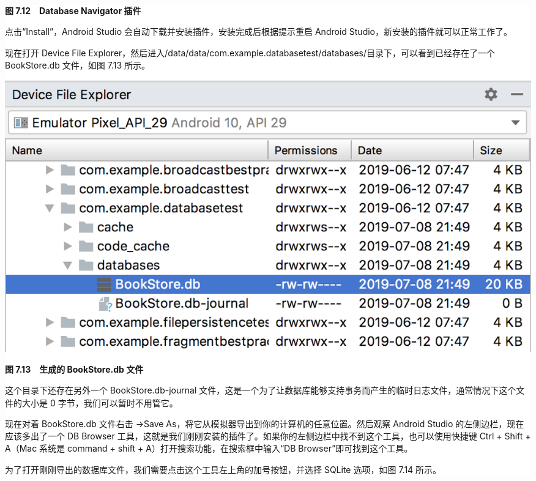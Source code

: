 **图 7.12　Database Navigator 插件**

点击“Install”，Android Studio 会自动下载并安装插件，安装完成后根据提示重启 Android Studio，新安装的插件就可以正常工作了。

现在打开 Device File Explorer，然后进入/data/data/com.example.databasetest/databases/目录下，可以看到已经存在了一个 BookStore.db 文件，如图 7.13 所示。

![](assets/212-20240119220812-rg1wdkl.png)

**图 7.13　生成的 BookStore.db 文件**

这个目录下还存在另外一个 BookStore.db-journal 文件，这是一个为了让数据库能够支持事务而产生的临时日志文件，通常情况下这个文件的大小是 0 字节，我们可以暂时不用管它。

现在对着 BookStore.db 文件右击 →Save As，将它从模拟器导出到你的计算机的任意位置。然后观察 Android Studio 的左侧边栏，现在应该多出了一个 DB Browser 工具，这就是我们刚刚安装的插件了。如果你的左侧边栏中找不到这个工具，也可以使用快捷键 Ctrl + Shift + A（Mac 系统是 command + shift + A）打开搜索功能，在搜索框中输入“DB Browser”即可找到这个工具。

为了打开刚刚导出的数据库文件，我们需要点击这个工具左上角的加号按钮，并选择 SQLite 选项，如图 7.14 所示。
